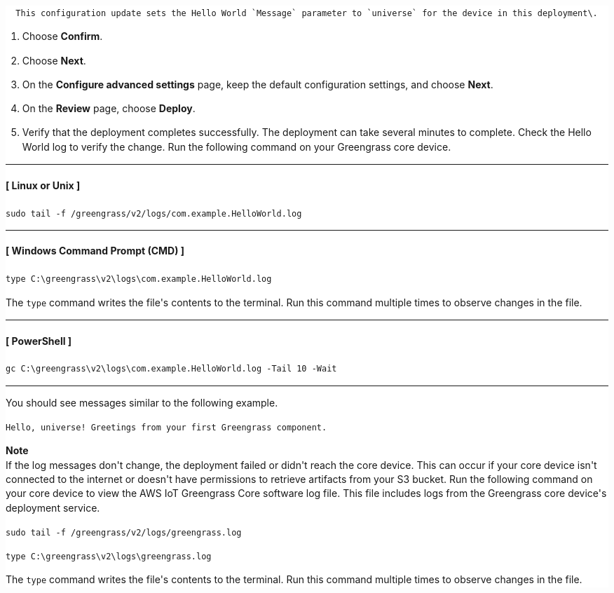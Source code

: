       This configuration update sets the Hello World `Message` parameter to `universe` for the device in this deployment\.

   1. Choose **Confirm**\.

   1. Choose **Next**\.

1. On the **Configure advanced settings** page, keep the default configuration settings, and choose **Next**\.

1. On the **Review** page, choose **Deploy**\.

1. <a name="getting-started-verify-cloud-deployment-step"></a>Verify that the deployment completes successfully\. The deployment can take several minutes to complete\. Check the Hello World log to verify the change\. Run the following command on your Greengrass core device\.

------
#### [ Linux or Unix ]

   ```
   sudo tail -f /greengrass/v2/logs/com.example.HelloWorld.log
   ```

------
#### [ Windows Command Prompt \(CMD\) ]

   ```
   type C:\greengrass\v2\logs\com.example.HelloWorld.log
   ```

   <a name="windows-cmd-type-observe-logs"></a>The `type` command writes the file's contents to the terminal\. Run this command multiple times to observe changes in the file\.

------
#### [ PowerShell ]

   ```
   gc C:\greengrass\v2\logs\com.example.HelloWorld.log -Tail 10 -Wait
   ```

------

   You should see messages similar to the following example\.

   ```
   Hello, universe! Greetings from your first Greengrass component.
   ```
**Note**  
If the log messages don't change, the deployment failed or didn't reach the core device\. This can occur if your core device isn't connected to the internet or doesn't have permissions to retrieve artifacts from your S3 bucket\. Run the following command on your core device to view the AWS IoT Greengrass Core software log file\. This file includes logs from the Greengrass core device's deployment service\.  

   ```
   sudo tail -f /greengrass/v2/logs/greengrass.log
   ```

   ```
   type C:\greengrass\v2\logs\greengrass.log
   ```
<a name="windows-cmd-type-observe-logs"></a>The `type` command writes the file's contents to the terminal\. Run this command multiple times to observe changes in the file\.
